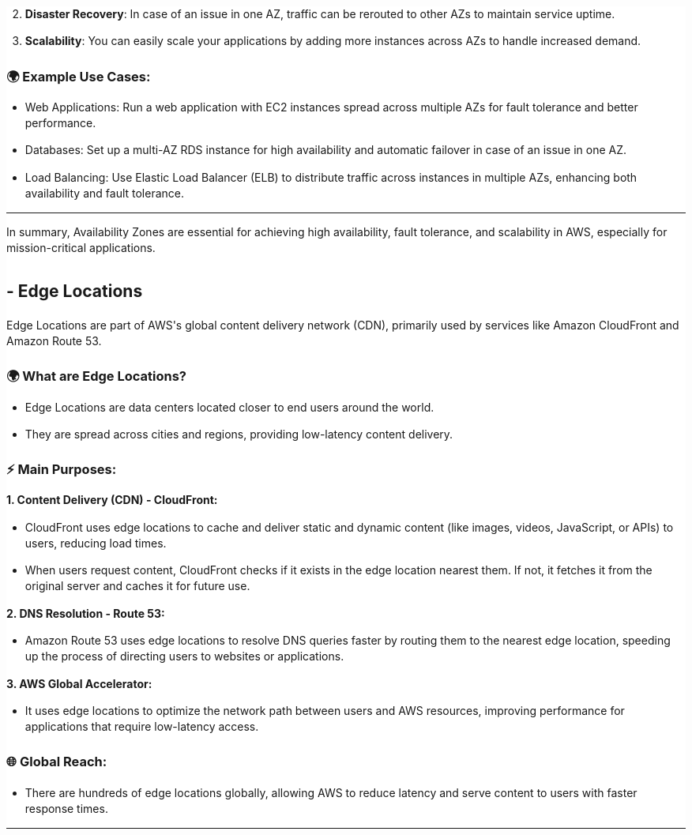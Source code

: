 2. **Disaster Recovery**: In case of an issue in one AZ, traffic can be rerouted to other AZs to maintain service uptime.

3. **Scalability**: You can easily scale your applications by adding more instances across AZs to handle increased demand.

### 🌍 Example Use Cases:
- Web Applications: Run a web application with EC2 instances spread across multiple AZs for fault tolerance and better performance.

- Databases: Set up a multi-AZ RDS instance for high availability and automatic failover in case of an issue in one AZ.

- Load Balancing: Use Elastic Load Balancer (ELB) to distribute traffic across instances in multiple AZs, enhancing both availability and fault tolerance.

---

In summary, Availability Zones are essential for achieving high availability, fault tolerance, and scalability in AWS, especially for mission-critical applications. 





## - Edge Locations
Edge Locations are part of AWS's global content delivery network (CDN), primarily used by services like Amazon CloudFront and Amazon Route 53.


### 🌍 What are Edge Locations?
- Edge Locations are data centers located closer to end users around the world.

- They are spread across cities and regions, providing low-latency content delivery.

### ⚡ Main Purposes:
**1. Content Delivery (CDN) - CloudFront:**

- CloudFront uses edge locations to cache and deliver static and dynamic content (like images, videos, JavaScript, or APIs) to users, reducing load times.

- When users request content, CloudFront checks if it exists in the edge location nearest them. If not, it fetches it from the original server and caches it for future use.

**2. DNS Resolution - Route 53:**

- Amazon Route 53 uses edge locations to resolve DNS queries faster by routing them to the nearest edge location, speeding up the process of directing users to websites or applications.

**3. AWS Global Accelerator:**

- It uses edge locations to optimize the network path between users and AWS resources, improving performance for applications that require low-latency access.

### 🌐 Global Reach:
- There are hundreds of edge locations globally, allowing AWS to reduce latency and serve content to users with faster response times.

---